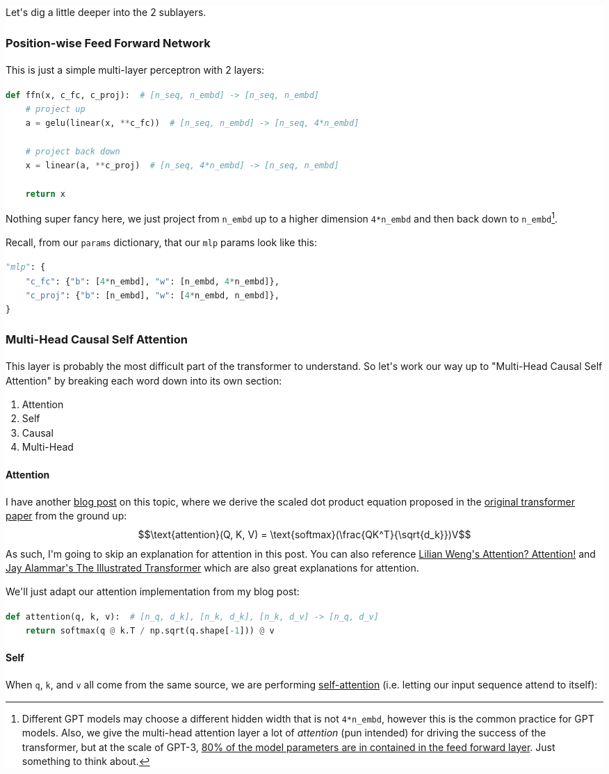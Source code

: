 Let's dig a little deeper into the 2 sublayers.

### Position-wise Feed Forward Network
This is just a simple multi-layer perceptron with 2 layers:

```python
def ffn(x, c_fc, c_proj):  # [n_seq, n_embd] -> [n_seq, n_embd]
    # project up
    a = gelu(linear(x, **c_fc))  # [n_seq, n_embd] -> [n_seq, 4*n_embd]

    # project back down
    x = linear(a, **c_proj)  # [n_seq, 4*n_embd] -> [n_seq, n_embd]

    return x
```

Nothing super fancy here, we just project from `n_embd` up to a higher dimension `4*n_embd` and then back down to `n_embd`[^ffn].

Recall, from our `params` dictionary, that our `mlp` params look like this:

```python
"mlp": {
    "c_fc": {"b": [4*n_embd], "w": [n_embd, 4*n_embd]},
    "c_proj": {"b": [n_embd], "w": [4*n_embd, n_embd]},
}
```

### Multi-Head Causal Self Attention
This layer is probably the most difficult part of the transformer to understand. So let's work our way up to "Multi-Head Causal Self Attention" by breaking each word down into its own section:

1) Attention
2) Self
3) Causal
4) Multi-Head

#### Attention
I have another [blog post](https://jaykmody.com/blog/attention-intuition/) on this topic, where we derive the scaled dot product equation proposed in the [original transformer paper](https://arxiv.org/pdf/1706.03762.pdf) from the ground up:
$$\text{attention}(Q, K, V) = \text{softmax}(\frac{QK^T}{\sqrt{d_k}})V$$As such, I'm going to skip an explanation for attention in this post. You can also reference [Lilian Weng's Attention? Attention!](https://lilianweng.github.io/posts/2018-06-24-attention/) and [Jay Alammar's The Illustrated Transformer](https://jalammar.github.io/visualizing-neural-machine-translation-mechanics-of-seq2seq-models-with-attention/) which are also great explanations for attention. 

We'll just adapt our attention implementation from my blog post:

```python
def attention(q, k, v):  # [n_q, d_k], [n_k, d_k], [n_k, d_v] -> [n_q, d_v]
    return softmax(q @ k.T / np.sqrt(q.shape[-1])) @ v
```

#### Self
When `q`, `k`, and `v` all come from the same source, we are performing [self-attention](https://lilianweng.github.io/posts/2018-06-24-attention/#self-attention) (i.e. letting our input sequence attend to itself):


[^modelsize]: Although, with the [InstructGPT](https://arxiv.org/pdf/2210.11416.pdf) and [Chinchilla](https://arxiv.org/pdf/2203.15556.pdf) papers, we've realized that we don't actually need to train models that big. An optimally trained and instruction fine-tuned GPT at 1.3B parameters can outperform GPT-3 at 175B parameters.
[^positional]: The original transformer paper used a [calculated positional embedding](https://nlp.seas.harvard.edu/2018/04/03/attention.html#positional-encoding) which they found performed just as well as learned positional embeddings, but has the distinct advantage that you can input any arbitrarily long sequence (you are not restricted by a maximum sequence length). However, in practice, your model is only going to be as the good sequence lengths that it was trained on. You can't just train a GPT on sequences that are 1024 long and then expect it to perform well at 16k tokens long. Recently however, there has been some success with relative positional embeddings, such as [Alibi](https://arxiv.org/pdf/2108.12409.pdf) and [RoPE](https://arxiv.org/pdf/2104.09864v4.pdf).
[^ffn]: Different GPT models may choose a different hidden width that is not `4*n_embd`, however this is the common practice for GPT models. Also, we give the multi-head attention layer a lot of _attention_ (pun intended) for driving the success of the transformer, but at the scale of GPT-3, [80% of the model parameters are in contained in the feed forward layer](https://twitter.com/stephenroller/status/1579993017234382849). Just something to think about.
[^softmax]: If you're not convinced, stare at the softmax equation and convince yourself this is true (maybe even pull out a pen and paper):
[^architecture]: Training at scale, collecting terabytes of data, making the model fast, evaluating performance, and aligning the models to serve humans is the life's work of the 100s of engineer/researchers required to make LLMs what they are today, not just the architecture. The GPT architecture just happened to be the first neural network architecture that has nice scaling properties, is highly parallelizable on GPUs, and is good at modeling sequences. The real secret sauce comes from scaling the data and model ([as always](http://www.incompleteideas.net/IncIdeas/BitterLesson.html)), GPT just enables us to do that[^attention]. It's possible that the transformer has hit [the hardware lottery](https://hardwarelottery.github.io), and some other architecture is still out there waiting to dethrone it.
[^attention]: Actually, I might argue that there is something inherently better about the way attention models sequences vs recurrent/convolutional layers, but now we in a footnote inside a footnote, so I digress.
[^jax]: I love JAX ❤️.
[^heads]: Using JAX, this is as simple as `heads = jax.vmap(attention, in_axes=(0, 0, 0, None))(q, k, v, causal_mask)`.
